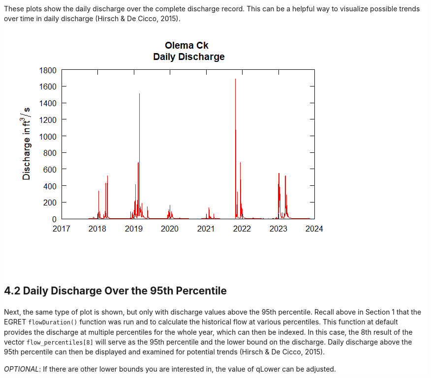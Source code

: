 These plots show the daily discharge over the complete discharge record.
This can be a helpful way to visualize possible trends over time in
daily discharge (Hirsch & De Cicco, 2015).

![](flowtrends_files/figure-html/QDaily-1.png)

## 4.2 Daily Discharge Over the 95th Percentile

Next, the same type of plot is shown, but only with discharge values
above the 95th percentile. Recall above in Section 1 that the EGRET
`flowDuration()` function was run and to calculate the historical flow
at various percentiles. This function at default provides the discharge
at multiple percentiles for the whole year, which can then be indexed.
In this case, the 8th result of the vector `flow_percentiles[8]` will
serve as the 95th percentile and the lower bound on the discharge. Daily
discharge above the 95th percentile can then be displayed and examined
for potential trends (Hirsch & De Cicco, 2015).

*OPTIONAL*: If there are other lower bounds you are interested in, the
value of qLower can be adjusted.
